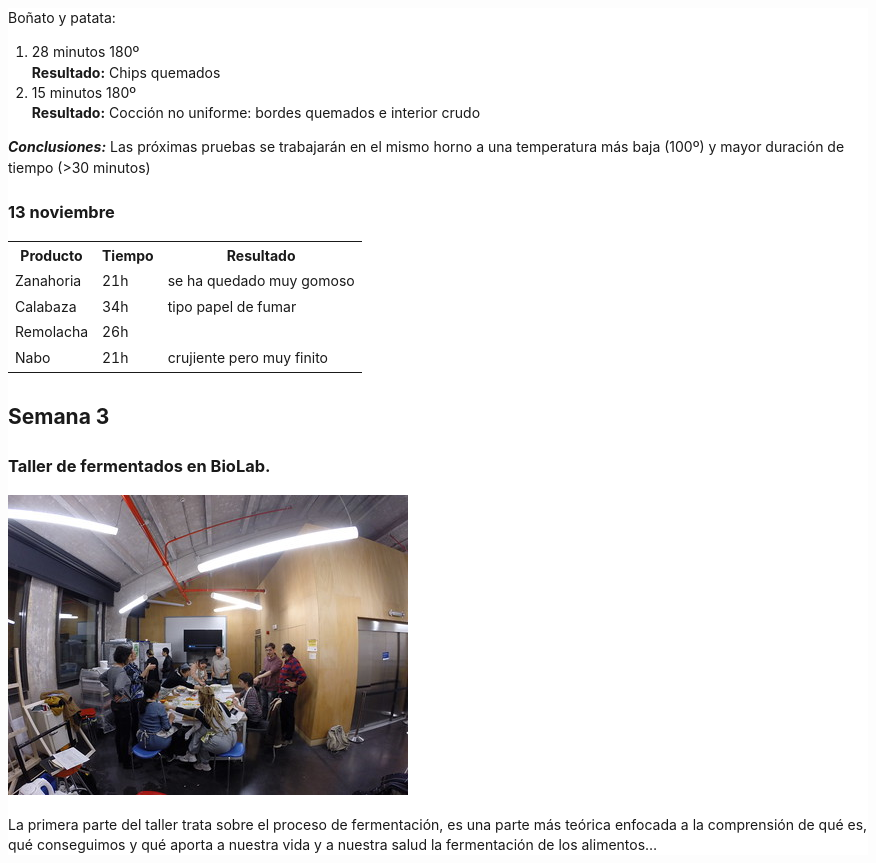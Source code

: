 Boñato y patata:
1. 28 minutos 180º<br>
**Resultado:** Chips quemados
2. 15 minutos 180º<br>
**Resultado:** Cocción no uniforme: bordes quemados e interior crudo

***Conclusiones:*** Las próximas pruebas se trabajarán en el mismo horno a una temperatura más baja (100º) y mayor duración de tiempo (>30 minutos)

### 13 noviembre

<table>
<tr>
  <th>Producto</th><th>Tiempo</th><th>Resultado</th>
</tr>
<tr>
  <td>Zanahoria</td><td>21h</td><td>se ha quedado muy gomoso</td>
</tr>
<tr>
  <td>Calabaza</td><td>34h</td><td>tipo papel de fumar</td>
</tr>
<tr>
  <td>Remolacha</td><td>26h</td><td></td>
</tr>
<tr>
  <td>Nabo</td><td>21h</td><td>crujiente pero muy finito</td>
</tr>
</table>

## Semana 3

### Taller de fermentados en BioLab.
<span class="image fit"><img src="images/chips/taller-fermentos.jpg"></span>

La primera parte del taller trata sobre el proceso de fermentación, es una parte más teórica enfocada a la comprensión de qué es, qué conseguimos y qué aporta a nuestra vida y a nuestra salud la fermentación de los alimentos…
